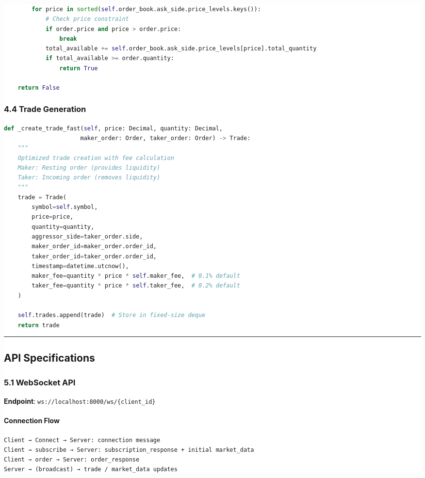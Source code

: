 ```python
        for price in sorted(self.order_book.ask_side.price_levels.keys()):
            # Check price constraint
            if order.price and price > order.price:
                break
            total_available += self.order_book.ask_side.price_levels[price].total_quantity
            if total_available >= order.quantity:
                return True
    
    return False
```

### 4.4 Trade Generation

```python
def _create_trade_fast(self, price: Decimal, quantity: Decimal,
                      maker_order: Order, taker_order: Order) -> Trade:
    """
    Optimized trade creation with fee calculation
    Maker: Resting order (provides liquidity)
    Taker: Incoming order (removes liquidity)
    """
    trade = Trade(
        symbol=self.symbol,
        price=price,
        quantity=quantity,
        aggressor_side=taker_order.side,
        maker_order_id=maker_order.order_id,
        taker_order_id=taker_order.order_id,
        timestamp=datetime.utcnow(),
        maker_fee=quantity * price * self.maker_fee,  # 0.1% default
        taker_fee=quantity * price * self.taker_fee,  # 0.2% default
    )
    
    self.trades.append(trade)  # Store in fixed-size deque
    return trade
```

---

## API Specifications

### 5.1 WebSocket API

**Endpoint**: `ws://localhost:8000/ws/{client_id}`

#### Connection Flow
```
Client → Connect → Server: connection message
Client → subscribe → Server: subscription_response + initial market_data
Client → order → Server: order_response
Server → (broadcast) → trade / market_data updates
```
